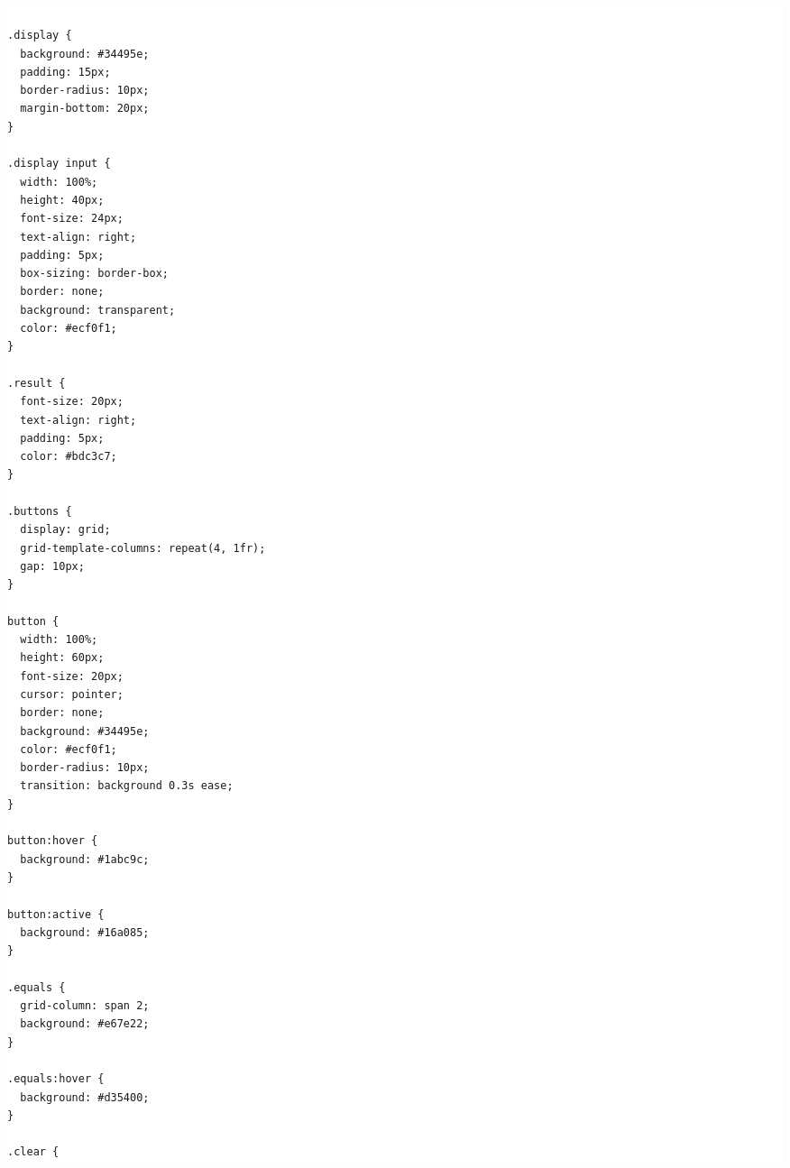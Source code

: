 ```

.display {
  background: #34495e;
  padding: 15px;
  border-radius: 10px;
  margin-bottom: 20px;
}

.display input {
  width: 100%;
  height: 40px;
  font-size: 24px;
  text-align: right;
  padding: 5px;
  box-sizing: border-box;
  border: none;
  background: transparent;
  color: #ecf0f1;
}

.result {
  font-size: 20px;
  text-align: right;
  padding: 5px;
  color: #bdc3c7;
}

.buttons {
  display: grid;
  grid-template-columns: repeat(4, 1fr);
  gap: 10px;
}

button {
  width: 100%;
  height: 60px;
  font-size: 20px;
  cursor: pointer;
  border: none;
  background: #34495e;
  color: #ecf0f1;
  border-radius: 10px;
  transition: background 0.3s ease;
}

button:hover {
  background: #1abc9c;
}

button:active {
  background: #16a085;
}

.equals {
  grid-column: span 2;
  background: #e67e22;
}

.equals:hover {
  background: #d35400;
}

.clear {
```